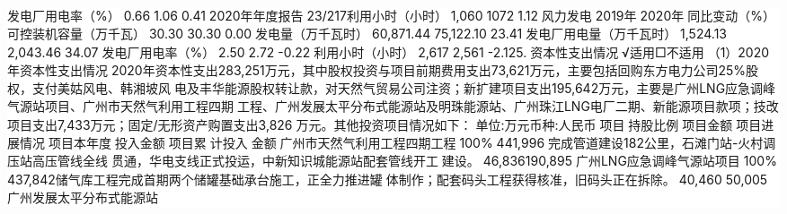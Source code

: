 发电厂用电率（%）
0.66
1.06
0.41
2020年年度报告
23/217利用小时（小时）
1,060
1072
1.12
风力发电
2019年
2020年
同比变动（%）
可控装机容量（万千瓦）
30.30
30.30
0.00
发电量（万千瓦时）
60,871.44
75,122.10
23.41
发电厂用电量（万千瓦时）
1,524.13
2,043.46
34.07
发电厂用电率（%）
2.50
2.72
-0.22
利用小时（小时）
2,617
2,561
-2.125.
资本性支出情况
√适用□不适用
（1）2020年资本性支出情况
2020年资本性支出283,251万元，其中股权投资与项目前期费用支出73,621万元，主要包括回购东方电力公司25%股权，支付美姑风电、韩湘坡风
电及丰华能源股权转让款，对天然气贸易公司注资；新扩建项目支出195,642万元，主要是广州LNG应急调峰气源站项目、广州市天然气利用工程四期
工程、广州发展太平分布式能源站及明珠能源站、广州珠江LNG电厂二期、新能源项目款项；技改项目支出7,433万元；固定/无形资产购置支出3,826
万元。其他投资项目情况如下：
单位:万元币种:人民币
项目
持股比例
项目金额
项目进展情况
项目本年度
投入金额
项目累
计投入
金额
广州市天然气利用工程四期工程
100%
441,996
完成管道建设182公里，石滩门站-火村调压站高压管线全线
贯通，华电支线正式投运，中新知识城能源站配套管线开工
建设。
46,836190,895
广州LNG应急调峰气源站项目
100%
437,842储气库工程完成首期两个储罐基础承台施工，正全力推进罐
体制作；配套码头工程获得核准，旧码头正在拆除。
40,460
50,005
广州发展太平分布式能源站